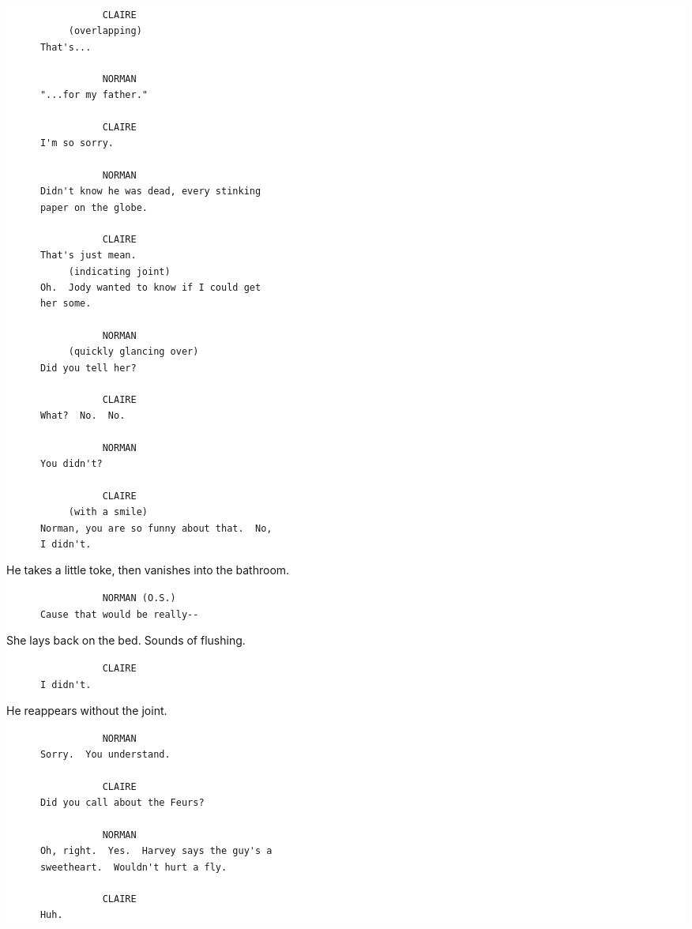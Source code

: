                      CLAIRE
               (overlapping)
          That's...

                     NORMAN
          "...for my father."

                     CLAIRE
          I'm so sorry.

                     NORMAN
          Didn't know he was dead, every stinking
          paper on the globe.

                     CLAIRE
          That's just mean.
               (indicating joint)
          Oh.  Jody wanted to know if I could get
          her some.

                     NORMAN
               (quickly glancing over)
          Did you tell her?

                     CLAIRE
          What?  No.  No.

                     NORMAN
          You didn't?

                     CLAIRE
               (with a smile)
          Norman, you are so funny about that.  No,
          I didn't.

He takes a little toke, then vanishes into the bathroom.

                     NORMAN (O.S.)
          Cause that would be really--

She lays back on the bed.  Sounds of flushing.

                     CLAIRE
          I didn't.

He reappears without the joint.

                     NORMAN
          Sorry.  You understand.

                     CLAIRE
          Did you call about the Feurs?

                     NORMAN
          Oh, right.  Yes.  Harvey says the guy's a
          sweetheart.  Wouldn't hurt a fly.

                     CLAIRE
          Huh.

